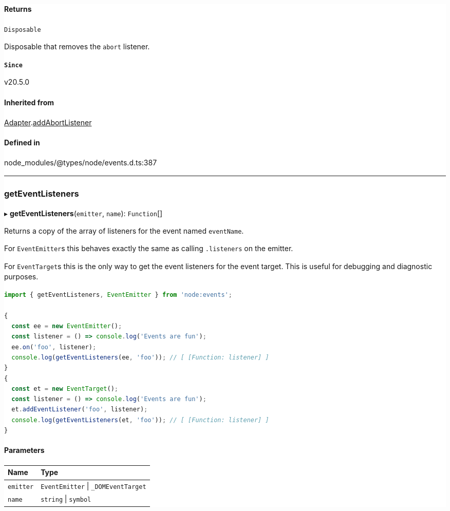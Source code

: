 #### Returns

`Disposable`

Disposable that removes the `abort` listener.

**`Since`**

v20.5.0

#### Inherited from

[Adapter](scanner.adapters.Adapter.md).[addAbortListener](scanner.adapters.Adapter.md#addabortlistener)

#### Defined in

node_modules/@types/node/events.d.ts:387

___

### getEventListeners

▸ **getEventListeners**(`emitter`, `name`): `Function`[]

Returns a copy of the array of listeners for the event named `eventName`.

For `EventEmitter`s this behaves exactly the same as calling `.listeners` on
the emitter.

For `EventTarget`s this is the only way to get the event listeners for the
event target. This is useful for debugging and diagnostic purposes.

```js
import { getEventListeners, EventEmitter } from 'node:events';

{
  const ee = new EventEmitter();
  const listener = () => console.log('Events are fun');
  ee.on('foo', listener);
  console.log(getEventListeners(ee, 'foo')); // [ [Function: listener] ]
}
{
  const et = new EventTarget();
  const listener = () => console.log('Events are fun');
  et.addEventListener('foo', listener);
  console.log(getEventListeners(et, 'foo')); // [ [Function: listener] ]
}
```

#### Parameters

| Name | Type |
| :------ | :------ |
| `emitter` | `EventEmitter` \| `_DOMEventTarget` |
| `name` | `string` \| `symbol` |
